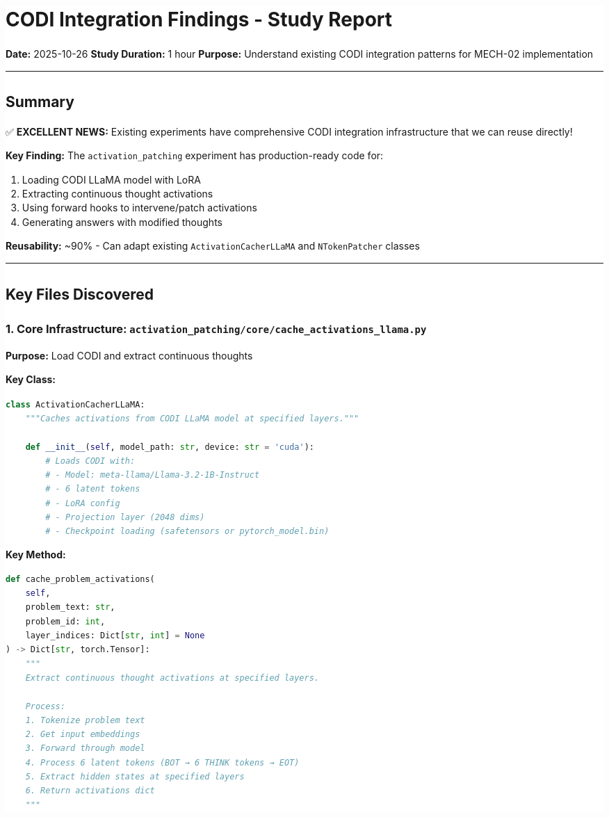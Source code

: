 # CODI Integration Findings - Study Report

**Date:** 2025-10-26
**Study Duration:** 1 hour
**Purpose:** Understand existing CODI integration patterns for MECH-02 implementation

---

## Summary

✅ **EXCELLENT NEWS:** Existing experiments have comprehensive CODI integration infrastructure that we can reuse directly!

**Key Finding:** The `activation_patching` experiment has production-ready code for:
1. Loading CODI LLaMA model with LoRA
2. Extracting continuous thought activations
3. Using forward hooks to intervene/patch activations
4. Generating answers with modified thoughts

**Reusability:** ~90% - Can adapt existing `ActivationCacherLLaMA` and `NTokenPatcher` classes

---

## Key Files Discovered

###  1. Core Infrastructure: `activation_patching/core/cache_activations_llama.py`
**Purpose:** Load CODI and extract continuous thoughts

**Key Class:**
```python
class ActivationCacherLLaMA:
    """Caches activations from CODI LLaMA model at specified layers."""

    def __init__(self, model_path: str, device: str = 'cuda'):
        # Loads CODI with:
        # - Model: meta-llama/Llama-3.2-1B-Instruct
        # - 6 latent tokens
        # - LoRA config
        # - Projection layer (2048 dims)
        # - Checkpoint loading (safetensors or pytorch_model.bin)
```

**Key Method:**
```python
def cache_problem_activations(
    self,
    problem_text: str,
    problem_id: int,
    layer_indices: Dict[str, int] = None
) -> Dict[str, torch.Tensor]:
    """
    Extract continuous thought activations at specified layers.

    Process:
    1. Tokenize problem text
    2. Get input embeddings
    3. Forward through model
    4. Process 6 latent tokens (BOT → 6 THINK tokens → EOT)
    5. Extract hidden states at specified layers
    6. Return activations dict
    """
```
